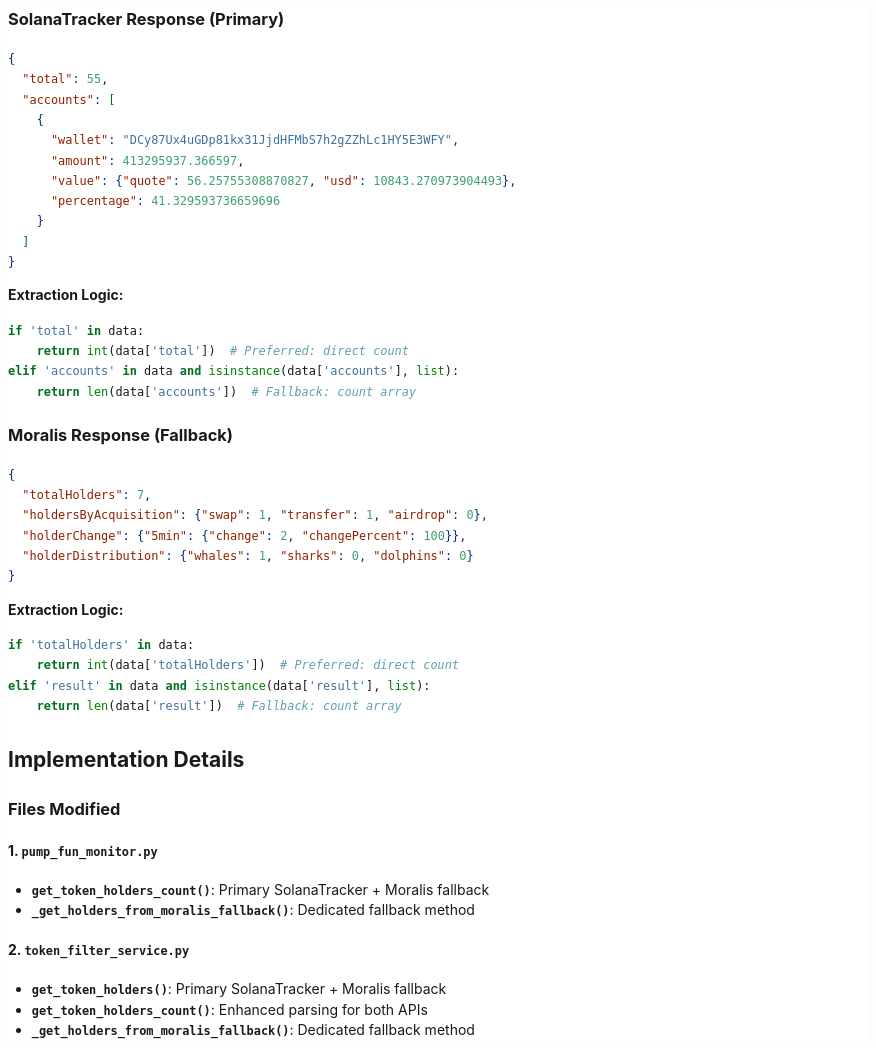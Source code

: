 ### **SolanaTracker Response (Primary)**
```json
{
  "total": 55,
  "accounts": [
    {
      "wallet": "DCy87Ux4uGDp81kx31JjdHFMbS7h2gZZhLc1HY5E3WFY",
      "amount": 413295937.366597,
      "value": {"quote": 56.25755308870827, "usd": 10843.270973904493},
      "percentage": 41.329593736659696
    }
  ]
}
```

**Extraction Logic:**
```python
if 'total' in data:
    return int(data['total'])  # Preferred: direct count
elif 'accounts' in data and isinstance(data['accounts'], list):
    return len(data['accounts'])  # Fallback: count array
```

### **Moralis Response (Fallback)**
```json
{
  "totalHolders": 7,
  "holdersByAcquisition": {"swap": 1, "transfer": 1, "airdrop": 0},
  "holderChange": {"5min": {"change": 2, "changePercent": 100}},
  "holderDistribution": {"whales": 1, "sharks": 0, "dolphins": 0}
}
```

**Extraction Logic:**
```python
if 'totalHolders' in data:
    return int(data['totalHolders'])  # Preferred: direct count
elif 'result' in data and isinstance(data['result'], list):
    return len(data['result'])  # Fallback: count array
```

## Implementation Details

### **Files Modified**

#### **1. `pump_fun_monitor.py`**
- **`get_token_holders_count()`**: Primary SolanaTracker + Moralis fallback
- **`_get_holders_from_moralis_fallback()`**: Dedicated fallback method

#### **2. `token_filter_service.py`**
- **`get_token_holders()`**: Primary SolanaTracker + Moralis fallback
- **`get_token_holders_count()`**: Enhanced parsing for both APIs
- **`_get_holders_from_moralis_fallback()`**: Dedicated fallback method

